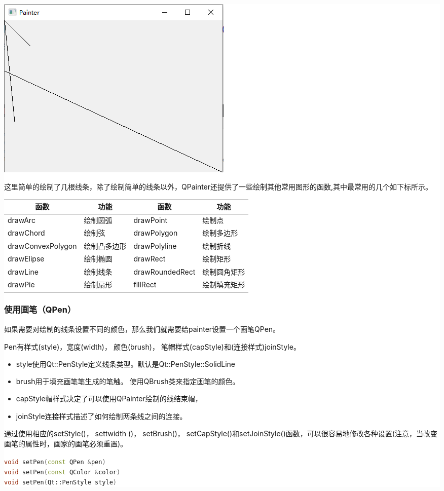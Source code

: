 ![image-20210915174318607](assets/image-20210915174318607.png)

这里简单的绘制了几根线条，除了绘制简单的线条以外，QPainter还提供了一些绘制其他常用图形的函数,其中最常用的几个如下标所示。

| 函数              | 功能         | 函数            | 功能         |
| ----------------- | ------------ | --------------- | ------------ |
| drawArc           | 绘制圆弧     | drawPoint       | 绘制点       |
| drawChord         | 绘制弦       | drawPolygon     | 绘制多边形   |
| drawConvexPolygon | 绘制凸多边形 | drawPolyline    | 绘制折线     |
| drawElipse        | 绘制椭圆     | drawRect        | 绘制矩形     |
| drawLine          | 绘制线条     | drawRoundedRect | 绘制圆角矩形 |
| drawPie           | 绘制扇形     | fillRect        | 绘制填充矩形 |

### 使用画笔（QPen）

如果需要对绘制的线条设置不同的颜色，那么我们就需要给painter设置一个画笔QPen。

Pen有样式(style)，宽度(width)， 颜色(brush)， 笔帽样式(capStyle)和(连接样式)joinStyle。  

+ style使用Qt::PenStyle定义线条类型。默认是Qt::PenStyle::SolidLine

+ brush用于填充画笔笔生成的笔触。 使用QBrush类来指定画笔的颜色。 
+ capStyle帽样式决定了可以使用QPainter绘制的线结束帽，
+ joinStyle连接样式描述了如何绘制两条线之间的连接。 

通过使用相应的setStyle()， settwidth ()， setBrush()， setCapStyle()和setJoinStyle()函数，可以很容易地修改各种设置(注意，当改变画笔的属性时，画家的画笔必须重置)。  

```cpp
void setPen(const QPen &pen)
void setPen(const QColor &color)
void setPen(Qt::PenStyle style)
```
